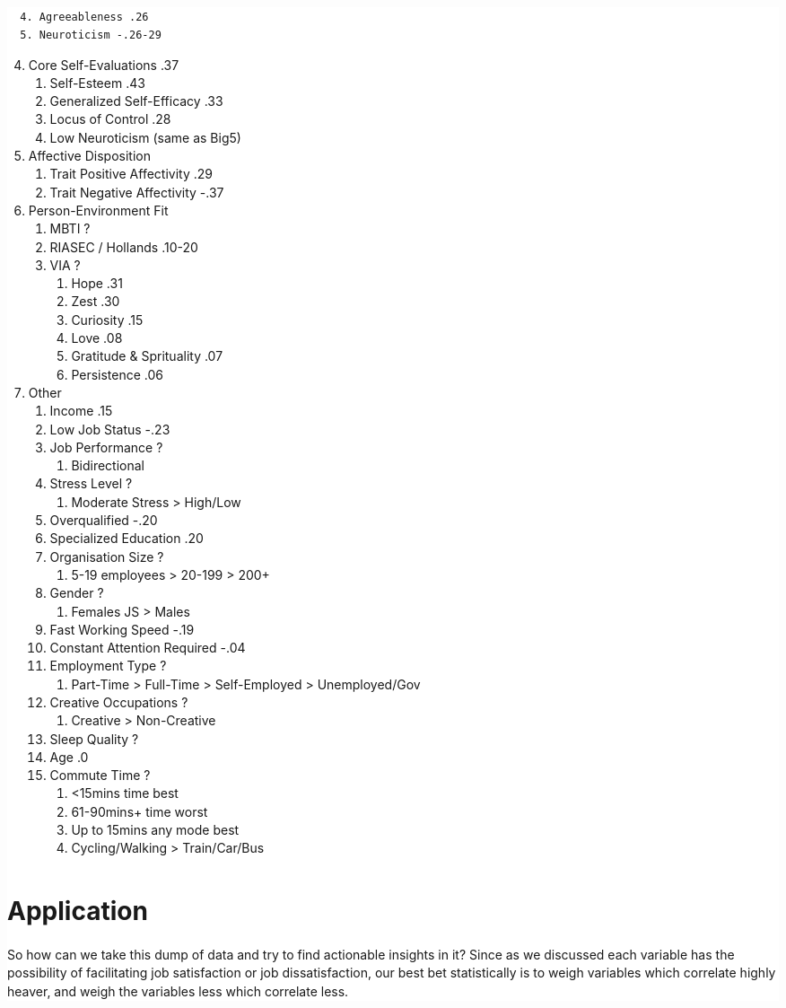       4. Agreeableness .26
      5. Neuroticism -.26-29
   4. Core Self-Evaluations .37
      1. Self-Esteem .43
      2. Generalized Self-Efficacy .33
      3. Locus of Control .28
      4. Low Neuroticism (same as Big5)
   5. Affective Disposition
      1. Trait Positive Affectivity .29
      2. Trait Negative Affectivity -.37
4. Person-Environment Fit
   1. MBTI ?
   2. RIASEC / Hollands .10-20
   3. VIA ?
      1. Hope .31
      2. Zest .30
      3. Curiosity .15
      4. Love .08
      5. Gratitude & Sprituality .07
      6. Persistence .06
5. Other
   1. Income .15
   2. Low Job Status -.23
   3. Job Performance ?
      1. Bidirectional
   4. Stress Level ?
      1. Moderate Stress > High/Low
   5. Overqualified -.20
   6. Specialized Education .20
   7. Organisation Size ?
      1. 5-19 employees > 20-199 > 200+
   8. Gender ?
      1. Females JS > Males
   9.  Fast Working Speed -.19
   10. Constant Attention Required -.04
   11. Employment Type ?
       1.  Part-Time > Full-Time > Self-Employed >  Unemployed/Gov
   12. Creative Occupations ?
       1.  Creative > Non-Creative
   13. Sleep Quality ?
   14. Age .0
   15. Commute Time ?
       1.  <15mins time best
       2.  61-90mins+ time worst
       3.  Up to 15mins any mode best
       4.  Cycling/Walking > Train/Car/Bus

# Application

So how can we take this dump of data and try to find actionable insights in it?
Since as we discussed each variable has the possibility of facilitating job satisfaction or job dissatisfaction, our best bet statistically is to weigh variables which correlate highly heaver, and weigh the variables less which correlate less.
